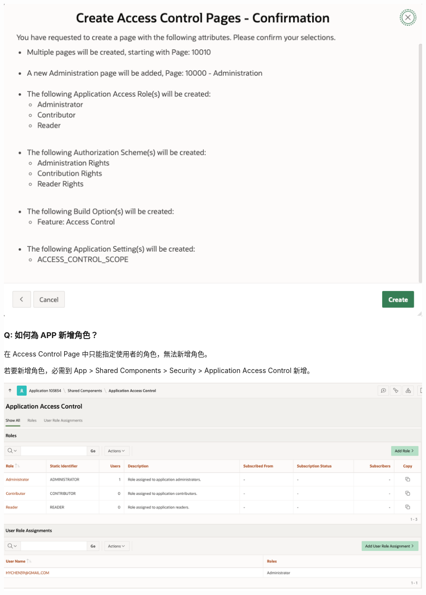 ![](img/25-Aug-30-07-52-52.png)

### Q: 如何為 APP 新增角色？

在 Access Control Page 中只能指定使用者的角色，無法新增角色。

若要新增角色，必需到 App > Shared Components > Security > Application Access Control 新增。

![](img/25-Aug-30-07-57-34.png)
